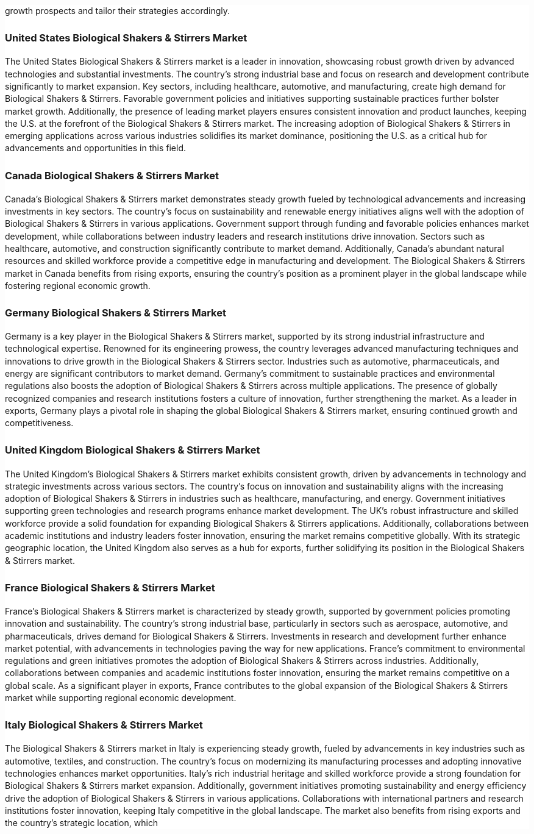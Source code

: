 growth prospects and tailor their strategies accordingly.</p><h3>United States Biological Shakers & Stirrers Market</h3><p>The United States Biological Shakers & Stirrers market is a leader in innovation, showcasing robust growth driven by advanced technologies and substantial investments. The country&rsquo;s strong industrial base and focus on research and development contribute significantly to market expansion. Key sectors, including healthcare, automotive, and manufacturing, create high demand for Biological Shakers & Stirrers. Favorable government policies and initiatives supporting sustainable practices further bolster market growth. Additionally, the presence of leading market players ensures consistent innovation and product launches, keeping the U.S. at the forefront of the Biological Shakers & Stirrers market. The increasing adoption of Biological Shakers & Stirrers in emerging applications across various industries solidifies its market dominance, positioning the U.S. as a critical hub for advancements and opportunities in this field.</p><h3>Canada Biological Shakers & Stirrers Market</h3><p>Canada&rsquo;s Biological Shakers & Stirrers market demonstrates steady growth fueled by technological advancements and increasing investments in key sectors. The country&rsquo;s focus on sustainability and renewable energy initiatives aligns well with the adoption of Biological Shakers & Stirrers in various applications. Government support through funding and favorable policies enhances market development, while collaborations between industry leaders and research institutions drive innovation. Sectors such as healthcare, automotive, and construction significantly contribute to market demand. Additionally, Canada&rsquo;s abundant natural resources and skilled workforce provide a competitive edge in manufacturing and development. The Biological Shakers & Stirrers market in Canada benefits from rising exports, ensuring the country&rsquo;s position as a prominent player in the global landscape while fostering regional economic growth.</p><h3>Germany Biological Shakers & Stirrers Market</h3><p>Germany is a key player in the Biological Shakers & Stirrers market, supported by its strong industrial infrastructure and technological expertise. Renowned for its engineering prowess, the country leverages advanced manufacturing techniques and innovations to drive growth in the Biological Shakers & Stirrers sector. Industries such as automotive, pharmaceuticals, and energy are significant contributors to market demand. Germany&rsquo;s commitment to sustainable practices and environmental regulations also boosts the adoption of Biological Shakers & Stirrers across multiple applications. The presence of globally recognized companies and research institutions fosters a culture of innovation, further strengthening the market. As a leader in exports, Germany plays a pivotal role in shaping the global Biological Shakers & Stirrers market, ensuring continued growth and competitiveness.</p><h3>United Kingdom Biological Shakers & Stirrers Market</h3><p>The United Kingdom&rsquo;s Biological Shakers & Stirrers market exhibits consistent growth, driven by advancements in technology and strategic investments across various sectors. The country&rsquo;s focus on innovation and sustainability aligns with the increasing adoption of Biological Shakers & Stirrers in industries such as healthcare, manufacturing, and energy. Government initiatives supporting green technologies and research programs enhance market development. The UK&rsquo;s robust infrastructure and skilled workforce provide a solid foundation for expanding Biological Shakers & Stirrers applications. Additionally, collaborations between academic institutions and industry leaders foster innovation, ensuring the market remains competitive globally. With its strategic geographic location, the United Kingdom also serves as a hub for exports, further solidifying its position in the Biological Shakers & Stirrers market.</p><h3>France Biological Shakers & Stirrers Market</h3><p>France&rsquo;s Biological Shakers & Stirrers market is characterized by steady growth, supported by government policies promoting innovation and sustainability. The country&rsquo;s strong industrial base, particularly in sectors such as aerospace, automotive, and pharmaceuticals, drives demand for Biological Shakers & Stirrers. Investments in research and development further enhance market potential, with advancements in technologies paving the way for new applications. France&rsquo;s commitment to environmental regulations and green initiatives promotes the adoption of Biological Shakers & Stirrers across industries. Additionally, collaborations between companies and academic institutions foster innovation, ensuring the market remains competitive on a global scale. As a significant player in exports, France contributes to the global expansion of the Biological Shakers & Stirrers market while supporting regional economic development.</p><h3>Italy Biological Shakers & Stirrers Market</h3><p>The Biological Shakers & Stirrers market in Italy is experiencing steady growth, fueled by advancements in key industries such as automotive, textiles, and construction. The country&rsquo;s focus on modernizing its manufacturing processes and adopting innovative technologies enhances market opportunities. Italy&rsquo;s rich industrial heritage and skilled workforce provide a strong foundation for Biological Shakers & Stirrers market expansion. Additionally, government initiatives promoting sustainability and energy efficiency drive the adoption of Biological Shakers & Stirrers in various applications. Collaborations with international partners and research institutions foster innovation, keeping Italy competitive in the global landscape. The market also benefits from rising exports and the country&rsquo;s strategic location, which
